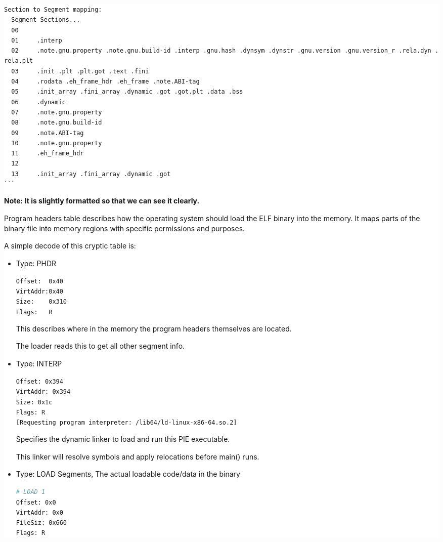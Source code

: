     Section to Segment mapping:
      Segment Sections...
      00     
      01     .interp 
      02     .note.gnu.property .note.gnu.build-id .interp .gnu.hash .dynsym .dynstr .gnu.version .gnu.version_r .rela.dyn .rela.plt 
      03     .init .plt .plt.got .text .fini 
      04     .rodata .eh_frame_hdr .eh_frame .note.ABI-tag 
      05     .init_array .fini_array .dynamic .got .got.plt .data .bss 
      06     .dynamic 
      07     .note.gnu.property 
      08     .note.gnu.build-id 
      09     .note.ABI-tag 
      10     .note.gnu.property 
      11     .eh_frame_hdr 
      12     
      13     .init_array .fini_array .dynamic .got
    ```

**Note: It is slightly formatted so that we can see it clearly.**

Program headers table describes how the operating system should load the ELF binary into the memory. It maps parts of the binary file into memory regions with specific permissions and purposes.

A simple decode of this cryptic table is:

*   Type: PHDR

    ```
    Offset:  0x40
    VirtAddr:0x40
    Size:    0x310
    Flags:   R
    ```

    This describes where in the memory the program headers themselves are located.

    The loader reads this to get all other segment info.
*   Type: INTERP

    ```
    Offset: 0x394
    VirtAddr: 0x394
    Size: 0x1c
    Flags: R
    [Requesting program interpreter: /lib64/ld-linux-x86-64.so.2]
    ```

    Specifies the dynamic linker to load and run this PIE executable.

    This linker will resolve symbols and apply relocations before main() runs.
*   Type: LOAD Segments, The actual loadable code/data in the binary

    ```bash
    # LOAD 1
    Offset: 0x0
    VirtAddr: 0x0
    FileSiz: 0x660
    Flags: R
    ```
